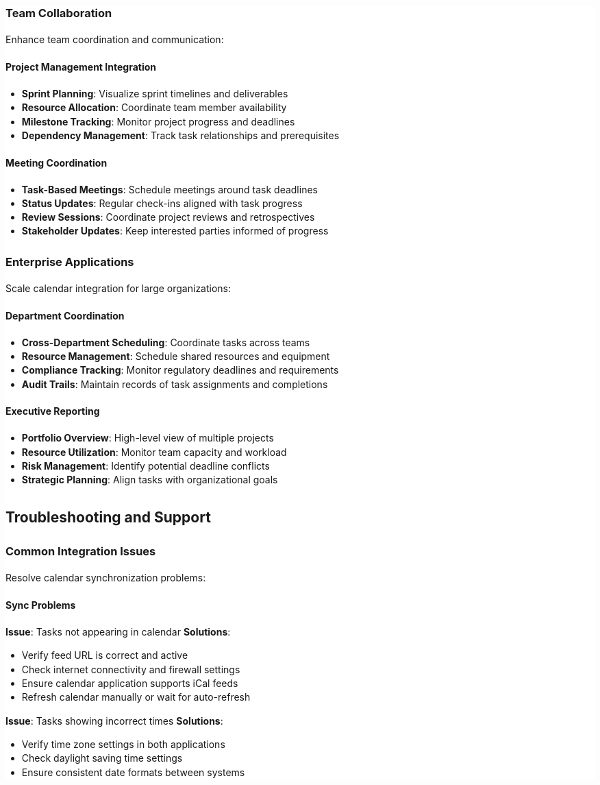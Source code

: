 ### Team Collaboration

Enhance team coordination and communication:

#### Project Management Integration
- **Sprint Planning**: Visualize sprint timelines and deliverables
- **Resource Allocation**: Coordinate team member availability
- **Milestone Tracking**: Monitor project progress and deadlines
- **Dependency Management**: Track task relationships and prerequisites

#### Meeting Coordination
- **Task-Based Meetings**: Schedule meetings around task deadlines
- **Status Updates**: Regular check-ins aligned with task progress
- **Review Sessions**: Coordinate project reviews and retrospectives
- **Stakeholder Updates**: Keep interested parties informed of progress

### Enterprise Applications

Scale calendar integration for large organizations:

#### Department Coordination
- **Cross-Department Scheduling**: Coordinate tasks across teams
- **Resource Management**: Schedule shared resources and equipment
- **Compliance Tracking**: Monitor regulatory deadlines and requirements
- **Audit Trails**: Maintain records of task assignments and completions

#### Executive Reporting
- **Portfolio Overview**: High-level view of multiple projects
- **Resource Utilization**: Monitor team capacity and workload
- **Risk Management**: Identify potential deadline conflicts
- **Strategic Planning**: Align tasks with organizational goals

## Troubleshooting and Support

### Common Integration Issues

Resolve calendar synchronization problems:

#### Sync Problems

**Issue**: Tasks not appearing in calendar
**Solutions**:
- Verify feed URL is correct and active
- Check internet connectivity and firewall settings
- Ensure calendar application supports iCal feeds
- Refresh calendar manually or wait for auto-refresh

**Issue**: Tasks showing incorrect times
**Solutions**:
- Verify time zone settings in both applications
- Check daylight saving time settings
- Ensure consistent date formats between systems
